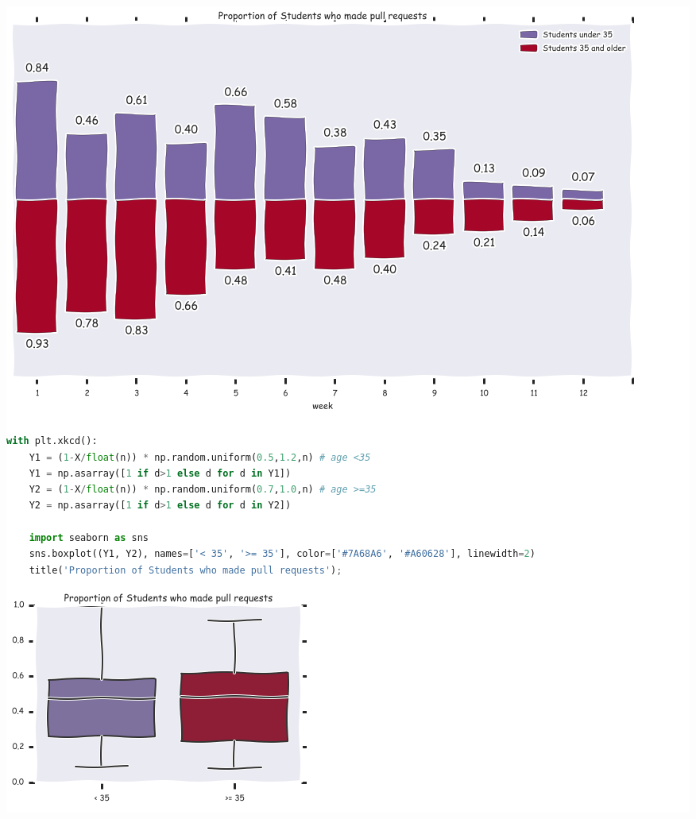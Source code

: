 
![png](anmols-seaborn-data-viz-demo_files/anmols-seaborn-data-viz-demo_44_0.png)



```python
with plt.xkcd():
    Y1 = (1-X/float(n)) * np.random.uniform(0.5,1.2,n) # age <35
    Y1 = np.asarray([1 if d>1 else d for d in Y1])
    Y2 = (1-X/float(n)) * np.random.uniform(0.7,1.0,n) # age >=35
    Y2 = np.asarray([1 if d>1 else d for d in Y2])

    import seaborn as sns
    sns.boxplot((Y1, Y2), names=['< 35', '>= 35'], color=['#7A68A6', '#A60628'], linewidth=2)
    title('Proportion of Students who made pull requests');
```


![png](anmols-seaborn-data-viz-demo_files/anmols-seaborn-data-viz-demo_45_0.png)

